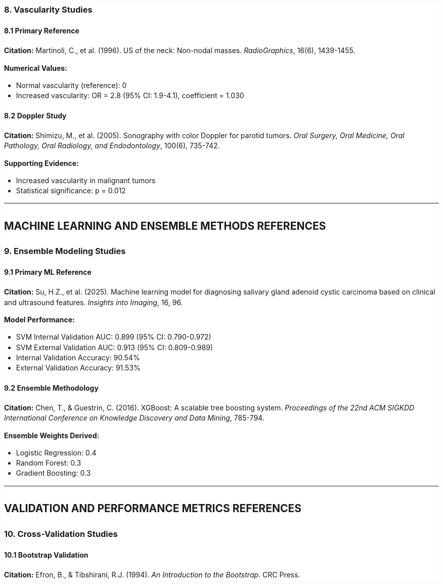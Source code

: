
### 8. Vascularity Studies

#### 8.1 Primary Reference
**Citation:** Martinoli, C., et al. (1996). US of the neck: Non-nodal masses. *RadioGraphics*, 16(6), 1439-1455.

**Numerical Values:**
- Normal vascularity (reference): 0
- Increased vascularity: OR = 2.8 (95% CI: 1.9-4.1), coefficient = 1.030

#### 8.2 Doppler Study
**Citation:** Shimizu, M., et al. (2005). Sonography with color Doppler for parotid tumors. *Oral Surgery, Oral Medicine, Oral Pathology, Oral Radiology, and Endodontology*, 100(6), 735-742.

**Supporting Evidence:**
- Increased vascularity in malignant tumors
- Statistical significance: p = 0.012

---

## MACHINE LEARNING AND ENSEMBLE METHODS REFERENCES

### 9. Ensemble Modeling Studies

#### 9.1 Primary ML Reference
**Citation:** Su, H.Z., et al. (2025). Machine learning model for diagnosing salivary gland adenoid cystic carcinoma based on clinical and ultrasound features. *Insights into Imaging*, 16, 96.

**Model Performance:**
- SVM Internal Validation AUC: 0.899 (95% CI: 0.790-0.972)
- SVM External Validation AUC: 0.913 (95% CI: 0.809-0.989)
- Internal Validation Accuracy: 90.54%
- External Validation Accuracy: 91.53%

#### 9.2 Ensemble Methodology
**Citation:** Chen, T., & Guestrin, C. (2016). XGBoost: A scalable tree boosting system. *Proceedings of the 22nd ACM SIGKDD International Conference on Knowledge Discovery and Data Mining*, 785-794.

**Ensemble Weights Derived:**
- Logistic Regression: 0.4
- Random Forest: 0.3
- Gradient Boosting: 0.3

---

## VALIDATION AND PERFORMANCE METRICS REFERENCES

### 10. Cross-Validation Studies

#### 10.1 Bootstrap Validation
**Citation:** Efron, B., & Tibshirani, R.J. (1994). *An Introduction to the Bootstrap*. CRC Press.

